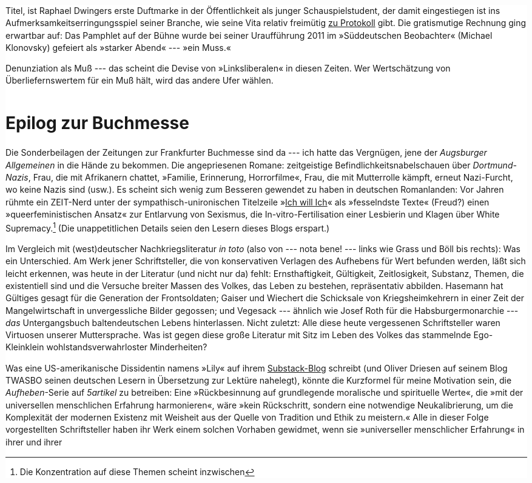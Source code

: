 Titel, ist Raphael Dwingers erste Duftmarke in der Öffentlichkeit
als junger Schauspielstudent, der damit eingestiegen ist ins
Aufmerksamkeitserringungsspiel seiner Branche, wie seine Vita
relativ freimütig [zu
Protokoll](https://www.berliner-ensemble.de/raphael-dwinger)
gibt. Die gratismutige Rechnung ging erwart­bar auf: Das Pamphlet
auf der Bühne wurde bei seiner Uraufführung 2011 im
»Süd­deutschen Beobachter« (Michael Klonovsky) gefeiert als
»starker Abend« --- »ein Muss.«

Denunziation als Muß --- das scheint die Devise von
»Linksliberalen« in diesen Zeiten. Wer Wertschätzung von
Überliefernswertem für ein Muß hält, wird das andere Ufer wählen.

# Epilog zur Buchmesse

Die Sonderbeilagen der Zeitungen zur Frankfurter Buchmesse sind
da --- ich hatte das Vergnügen, jene der *Augsburger Allgemeinen*
in die Hände zu bekommen. Die angepriesenen Romane: zeitgeistige
Befindlichkeitsnabelschauen über *Dortmund-Nazis*, Frau, die mit
Afrikanern chattet, »Familie, Erinnerung, Horror­filme«, Frau,
die mit Mutterrolle kämpft, erneut Nazi-Furcht, wo keine Nazis
sind (usw.). Es scheint sich wenig zum Besseren gewendet zu haben
in deutschen Romanlanden: Vor Jahren rühmte ein ZEIT-Nerd unter
der sympathisch-unironischen Titelzeile »[Ich will
Ich](https://www.zeit.de/kultur/literatur/2019-10/erzaehlperspektive-ich-schriftsteller-literatur-demokratie-glaubwuerdigkeit)«
als »fesselndste Texte« (Freud?) einen »queerfeministischen
Ansatz« zur Ent­larvung von Sexismus, die In-vitro-Fertilisation
einer Lesbierin und Klagen über White Supremacy.[^35] (Die
unappetitlichen Details seien den Lesern dieses Blogs erspart.)

Im Vergleich mit (west)deutscher Nachkriegsliteratur *in toto*
(also von --- nota bene! --- links wie Grass und Böll bis
rechts): Was ein Unterschied. Am Werk jener Schrift­steller, die
von konservativen Verlagen des Aufhebens für Wert befunden
werden, läßt sich leicht erkennen, was heute in der Literatur
(und nicht nur da) fehlt: Ernst­haftigkeit, Gültigkeit,
Zeitlosigkeit, Substanz, Themen, die existentiell sind und die
Versuche breiter Massen des Volkes, das Leben zu bestehen,
repräsentativ abbil­den. Hasemann hat Gültiges gesagt für die
Generation der Frontsoldaten; Gaiser und Wiechert die Schicksale
von Kriegsheimkehrern in einer Zeit der Mangelwirt­schaft in
unvergessliche Bilder gegossen; und Vegesack --- ähnlich wie
Josef Roth für die Habsburgermonarchie --- *das* Untergangsbuch
baltendeutschen Lebens hinter­lassen. Nicht zuletzt: Alle diese
heute vergessenen Schriftsteller waren Virtuosen unserer
Muttersprache. Was ist gegen diese große Literatur mit Sitz im
Leben des Volkes das stammelnde Ego-Kleinklein
wohlstandsverwahrloster Minderheiten?

Was eine US-amerikanische Dissidentin namens »Lily« auf ihrem
[Substack-Blog](https://twasbo.de/eine-amerikanische-abrechnung/)
schreibt (und Oliver Driesen auf seinem Blog TWASBO seinen
deutschen Lesern in Übersetzung zur Lektüre nahelegt), könnte die
Kurzformel für meine Motivation sein, die *Aufheben*-Serie auf
*5artikel* zu betreiben: Eine »Rückbesinnung auf grundlegende
moralische und spirituelle Werte«, die »mit der universellen
menschlichen Erfahrung harmonieren«, wäre »kein Rückschritt,
sondern eine notwendige Neukalibrierung, um die Komplexität der
modernen Existenz mit Weisheit aus der Quelle von Tradition und
Ethik zu meistern.« Alle in dieser Folge vorgestellten
Schriftsteller haben ihr Werk einem solchen Vorhaben gewidmet,
wenn sie »universeller menschlicher Erfahrung« in ihrer und ihrer

[^1]: <https://sezession.de/68309/hinter-den-linien-tagebuch>, Eintrag
[^2]: Klaus Mann: Der Wendepunkt. Ein Lebensbericht. Berlin und
[^3]: Leopold Kretzenbacher: Ethnologia
[^4]: Klappentext des Verlags auf der Ausgabe Werner Bergengruen:
[^5]: Ein paar Stunden nach Abfassung dieser Zeilen fand sich vor
[^6]: Zitiert aus der Frankfurter Allgemeinen Sonntagszeitung
[^7]: Peter Bamm: Die unsichtbare Flagge. Ein Bericht.  München:
[^8]: Gollwitzer hatte ein Jahr zuvor seinen eigenen Weg in
[^9]: Bamm: Flagge (1952), wie Anm. 7, S.&nbsp;174.
[^10]: Peter Bamm: An den Küsten des Lichts. Variationen über das
[^11]: Günter Scholdt: Innere Emigration und literarische
[^12]: Ebd., S. 141.
[^13]: Niedergeschrieben am 6. Oktober 2024, dem 120. Geburtstag
[^14]: Wer der Linkswendung in ihrer ganzen Pracht und Blüte
[^15]: Erzählungen der Gegenwart III. Hirschgraben-Lesereihe.
[^16]: Heinrich Haerkötter: Deutsche
[^17]: Frei nach Ephraim Kishon, welcher in seiner
[^18]: Günter Scholdt: Nachkriegsliteratur 3 --- Säuberungen des
[^19]: Richard Kämmerlings: Plapperkrähen kriegen kein
[^20]: Eine zugegeben ziemlich sinnlose Suche nach Gaiser unter
[^21]: Es gibt im linken Milieu auch Ausnahmen von dieser Regel:
[^22]: Vgl. hierzu u.a.: Karl Pörnbacher (Hrsg.): Die Literatur
[^23]: Jürgen Schmid: Die Wiederentdeckung eines schwäbischen
[^24]: Ernst Jünger an seinen Verleger Günther
[^25]: Norman Ächtler: Generation in Kesseln. Das Soldatische
[^26]: Axel Vieregg: »Mein Raum und meine Zeit«. Antimodernismus
[^27]: Axel Vieregg: Der eigenen Fehlbarkeit begegnet. Günter
[^28]: »Unsere Sünden sind Maulwürfe«. Die Günter
[^29]: Günter Eich brieflich an seinen Freund und Kollegen Martin
[^30]: Wilhelm Haefs: »Raschke, Martin«. In: Neue Deutsche Biographie
[^31]: Deutscher Kalender: Oktober. Ein Monatsbild vom
[^32]: Ebd., S. 49.
[^33]: Vor hundert Jahren erschienen Gertrud von le Forts Hymnen
[^34]: Von mir --- wohl kaum überraschend für die Leser von
[^35]: Die Konzentration auf diese Themen scheint inzwischen
[^36]: »›Alles, was geschieht, geht dich an.‹ Der Dichter Günter